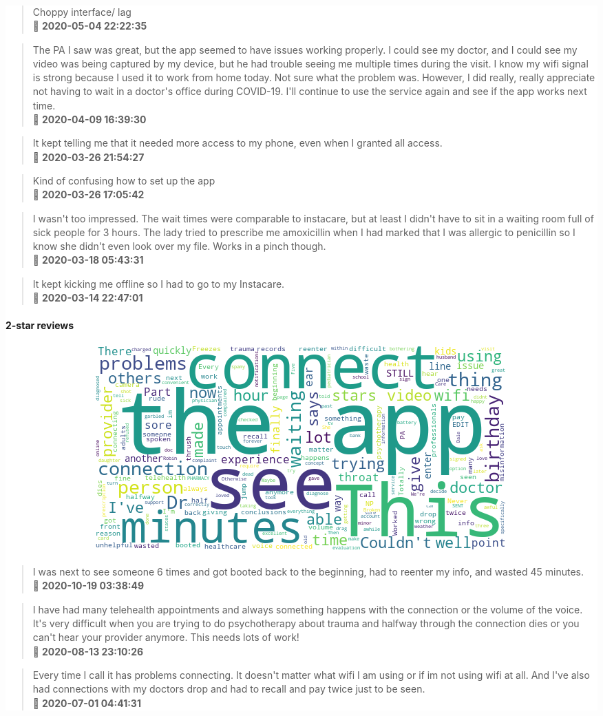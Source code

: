 > Choppy interface/ lag<br> :date: __2020-05-04 22:22:35__

> The PA I saw was great, but the app seemed to have issues working properly. I could see my doctor, and I could see my video was being captured by my device, but he had trouble seeing me multiple times during the visit. I know my wifi signal is strong because I used it to work from home today. Not sure what the problem was. However, I did really, really appreciate not having to wait in a doctor's office during COVID-19. I'll continue to use the service again and see if the app works next time.<br> :date: __2020-04-09 16:39:30__

> It kept telling me that it needed more access to my phone, even when I granted all access.<br> :date: __2020-03-26 21:54:27__

> Kind of confusing how to set up the app<br> :date: __2020-03-26 17:05:42__

> I wasn't too impressed. The wait times were comparable to instacare, but at least I didn't have to sit in a waiting room full of sick people for 3 hours. The lady tried to prescribe me amoxicillin when I had marked that I was allergic to penicillin so I know she didn't even look over my file. Works in a pinch though.<br> :date: __2020-03-18 05:43:31__

> It kept kicking me offline so I had to go to my Instacare.<br> :date: __2020-03-14 22:47:01__



#### 2-star reviews

<p align="center">
<img src="2_star_reviews_wordcloud.png" alt="org.intermountainhealthcare.android.connectcare 2 reviews"/>
</p>

> I was next to see someone 6 times and got booted back to the beginning, had to reenter my info, and wasted 45 minutes.<br> :date: __2020-10-19 03:38:49__

> I have had many telehealth appointments and always something happens with the connection or the volume of the voice. It's very difficult when you are trying to do psychotherapy about trauma and halfway through the connection dies or you can't hear your provider anymore. This needs lots of work!<br> :date: __2020-08-13 23:10:26__

> Every time I call it has problems connecting. It doesn't matter what wifi I am using or if im not using wifi at all. And I've also had connections with my doctors drop and had to recall and pay twice just to be seen.<br> :date: __2020-07-01 04:41:31__
